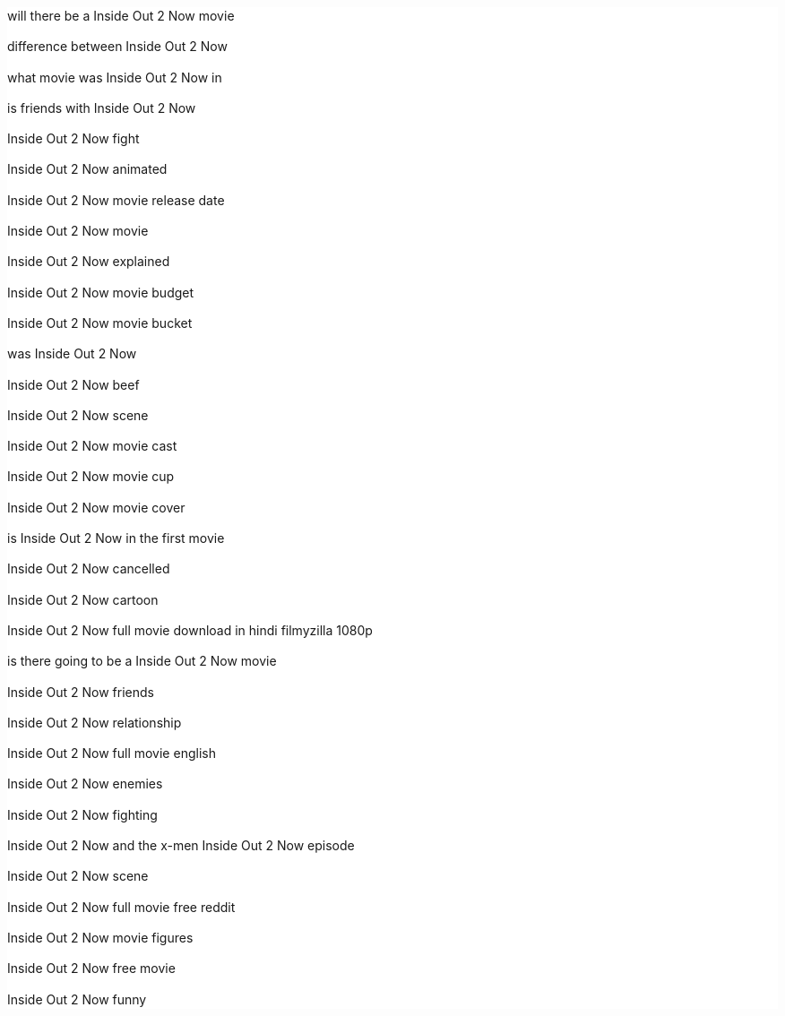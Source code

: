 will there be a Inside Out 2 Now movie

difference between Inside Out 2 Now

what movie was Inside Out 2 Now in

is friends with Inside Out 2 Now

Inside Out 2 Now fight

Inside Out 2 Now animated

Inside Out 2 Now movie release date

Inside Out 2 Now movie

Inside Out 2 Now explained

Inside Out 2 Now movie budget

Inside Out 2 Now movie bucket

was Inside Out 2 Now

Inside Out 2 Now beef

Inside Out 2 Now scene

Inside Out 2 Now movie cast

Inside Out 2 Now movie cup

Inside Out 2 Now movie cover

is Inside Out 2 Now in the first movie

Inside Out 2 Now cancelled

Inside Out 2 Now cartoon

Inside Out 2 Now full movie download in hindi filmyzilla 1080p

is there going to be a Inside Out 2 Now movie

Inside Out 2 Now friends

Inside Out 2 Now relationship

Inside Out 2 Now full movie english

Inside Out 2 Now enemies

Inside Out 2 Now fighting

Inside Out 2 Now and the x-men Inside Out 2 Now episode

Inside Out 2 Now scene

Inside Out 2 Now full movie free reddit

Inside Out 2 Now movie figures

Inside Out 2 Now free movie

Inside Out 2 Now funny
